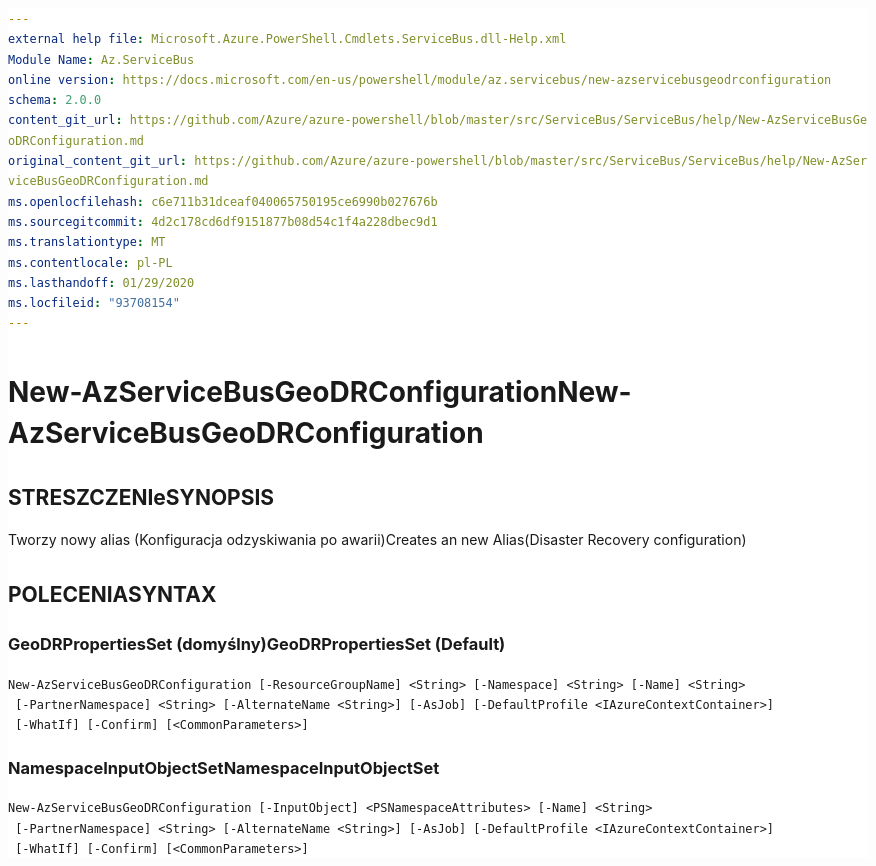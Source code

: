 ```yaml
---
external help file: Microsoft.Azure.PowerShell.Cmdlets.ServiceBus.dll-Help.xml
Module Name: Az.ServiceBus
online version: https://docs.microsoft.com/en-us/powershell/module/az.servicebus/new-azservicebusgeodrconfiguration
schema: 2.0.0
content_git_url: https://github.com/Azure/azure-powershell/blob/master/src/ServiceBus/ServiceBus/help/New-AzServiceBusGeoDRConfiguration.md
original_content_git_url: https://github.com/Azure/azure-powershell/blob/master/src/ServiceBus/ServiceBus/help/New-AzServiceBusGeoDRConfiguration.md
ms.openlocfilehash: c6e711b31dceaf040065750195ce6990b027676b
ms.sourcegitcommit: 4d2c178cd6df9151877b08d54c1f4a228dbec9d1
ms.translationtype: MT
ms.contentlocale: pl-PL
ms.lasthandoff: 01/29/2020
ms.locfileid: "93708154"
---
```

# <span data-ttu-id="11ede-101">New-AzServiceBusGeoDRConfiguration</span><span class="sxs-lookup"><span data-stu-id="11ede-101">New-AzServiceBusGeoDRConfiguration</span></span>

## <span data-ttu-id="11ede-102">STRESZCZENIe</span><span class="sxs-lookup"><span data-stu-id="11ede-102">SYNOPSIS</span></span>
<span data-ttu-id="11ede-103">Tworzy nowy alias (Konfiguracja odzyskiwania po awarii)</span><span class="sxs-lookup"><span data-stu-id="11ede-103">Creates an new Alias(Disaster Recovery configuration)</span></span>

## <span data-ttu-id="11ede-104">POLECENIA</span><span class="sxs-lookup"><span data-stu-id="11ede-104">SYNTAX</span></span>

### <span data-ttu-id="11ede-105">GeoDRPropertiesSet (domyślny)</span><span class="sxs-lookup"><span data-stu-id="11ede-105">GeoDRPropertiesSet (Default)</span></span>
```
New-AzServiceBusGeoDRConfiguration [-ResourceGroupName] <String> [-Namespace] <String> [-Name] <String>
 [-PartnerNamespace] <String> [-AlternateName <String>] [-AsJob] [-DefaultProfile <IAzureContextContainer>]
 [-WhatIf] [-Confirm] [<CommonParameters>]
```

### <span data-ttu-id="11ede-106">NamespaceInputObjectSet</span><span class="sxs-lookup"><span data-stu-id="11ede-106">NamespaceInputObjectSet</span></span>
```
New-AzServiceBusGeoDRConfiguration [-InputObject] <PSNamespaceAttributes> [-Name] <String>
 [-PartnerNamespace] <String> [-AlternateName <String>] [-AsJob] [-DefaultProfile <IAzureContextContainer>]
 [-WhatIf] [-Confirm] [<CommonParameters>]
```
